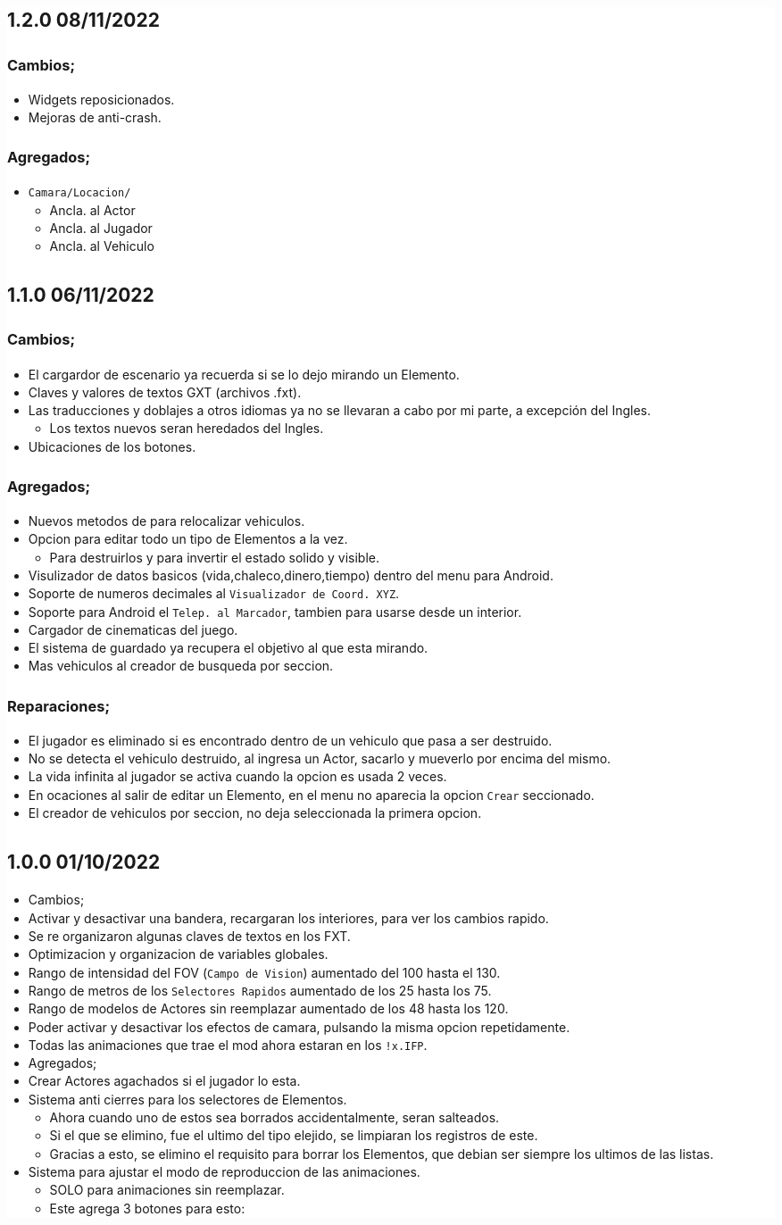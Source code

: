 ## **1.2.0** 08/11/2022
### **Cambios;**
  * Widgets reposicionados.
  * Mejoras de anti-crash.

### **Agregados;**
  * `Camara/Locacion/`
    - Ancla. al Actor
    - Ancla. al Jugador
    - Ancla. al Vehiculo

## **1.1.0** 06/11/2022
### **Cambios;**
  * El cargardor de escenario ya recuerda si se lo dejo mirando un Elemento.
  * Claves y valores de textos GXT (archivos .fxt).
  * Las traducciones y doblajes a otros idiomas ya no se llevaran a cabo por mi parte, a excepción del Ingles.
    - Los textos nuevos seran heredados del Ingles.
  * Ubicaciones de los botones.

### **Agregados;**
  * Nuevos metodos de para relocalizar vehiculos.
  * Opcion para editar todo un tipo de Elementos a la vez.
    - Para destruirlos y para invertir el estado solido y visible.
  * Visulizador de datos basicos (vida,chaleco,dinero,tiempo) dentro del menu para Android. 
  * Soporte de numeros decimales al `Visualizador de Coord. XYZ`.
  * Soporte para Android el `Telep. al Marcador`, tambien para usarse desde un interior.
  * Cargador de cinematicas del juego.
  * El sistema de guardado ya recupera el objetivo al que esta mirando.
  * Mas vehiculos al creador de busqueda por seccion.

### **Reparaciones;**
  * El jugador es eliminado si es encontrado dentro de un vehiculo que pasa a ser destruido.
  * No se detecta el vehiculo destruido, al ingresa un Actor, sacarlo y mueverlo por encima del mismo.
  * La vida infinita al jugador se activa cuando la opcion es usada 2 veces.
  * En ocaciones al salir de editar un Elemento, en el menu no aparecia la opcion `Crear` seccionado.
  * El creador de vehiculos por seccion, no deja seleccionada la primera opcion.

## **1.0.0** 01/10/2022
 * Cambios;
  * Activar y desactivar una bandera, recargaran los interiores, para ver los cambios rapido.
  * Se re organizaron algunas claves de textos en los FXT.
  * Optimizacion y organizacion de variables globales.
  * Rango de intensidad del FOV (`Campo de Vision`) aumentado del 100 hasta el 130.
  * Rango de metros de los `Selectores Rapidos` aumentado de los 25 hasta los 75.
  * Rango de modelos de Actores sin reemplazar aumentado de los 48 hasta los 120.
  * Poder activar y desactivar los efectos de camara, pulsando la misma opcion repetidamente.
  * Todas las animaciones que trae el mod ahora estaran en los `!x.IFP`.
 * Agregados;
  * Crear Actores agachados si el jugador lo esta.
  * Sistema anti cierres para los selectores de Elementos.
    * Ahora cuando uno de estos sea borrados accidentalmente, seran salteados.
    * Si el que se elimino, fue el ultimo del tipo elejido, se limpiaran los registros de este.
    * Gracias a esto, se elimino el requisito para borrar los Elementos, que debian ser siempre los ultimos de las listas.
  * Sistema para ajustar el modo de reproduccion de las animaciones.
    * SOLO para animaciones sin reemplazar.
    * Este agrega 3 botones para esto: